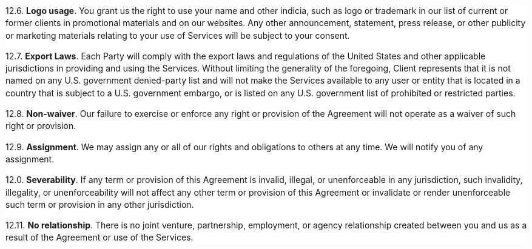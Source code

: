 12.6. **Logo usage**. You grant us the right to use your name and other indicia, such as logo or trademark in our list of current or former clients in promotional materials and on our websites. Any other announcement, statement, press release, or other publicity or marketing materials relating to your use of Services will be subject to your consent.

12.7. **Export Laws**. Each Party will comply with the export laws and regulations of the United States and other applicable jurisdictions in providing and using the Services. Without limiting the generality of the foregoing, Client represents that it is not named on any U.S. government denied-party list and will not make the Services available to any user or entity that is located in a country that is subject to a U.S. government embargo, or is listed on any U.S. government list of prohibited or restricted parties.

12.8. **Non-waiver**. Our failure to exercise or enforce any right or provision of the Agreement will not operate as a waiver of such right or provision.

12.9. **Assignment**. We may assign any or all of our rights and obligations to others at any time. We will notify you of any assignment.

12.0. **Severability**. If any term or provision of this Agreement is invalid, illegal, or unenforceable in any jurisdiction, such invalidity, illegality, or unenforceability will not affect any other term or provision of this Agreement or invalidate or render unenforceable such term or provision in any other jurisdiction.

12.11. **No relationship**. There is no joint venture, partnership, employment, or agency relationship created between you and us as a result of the Agreement or use of the Services.
